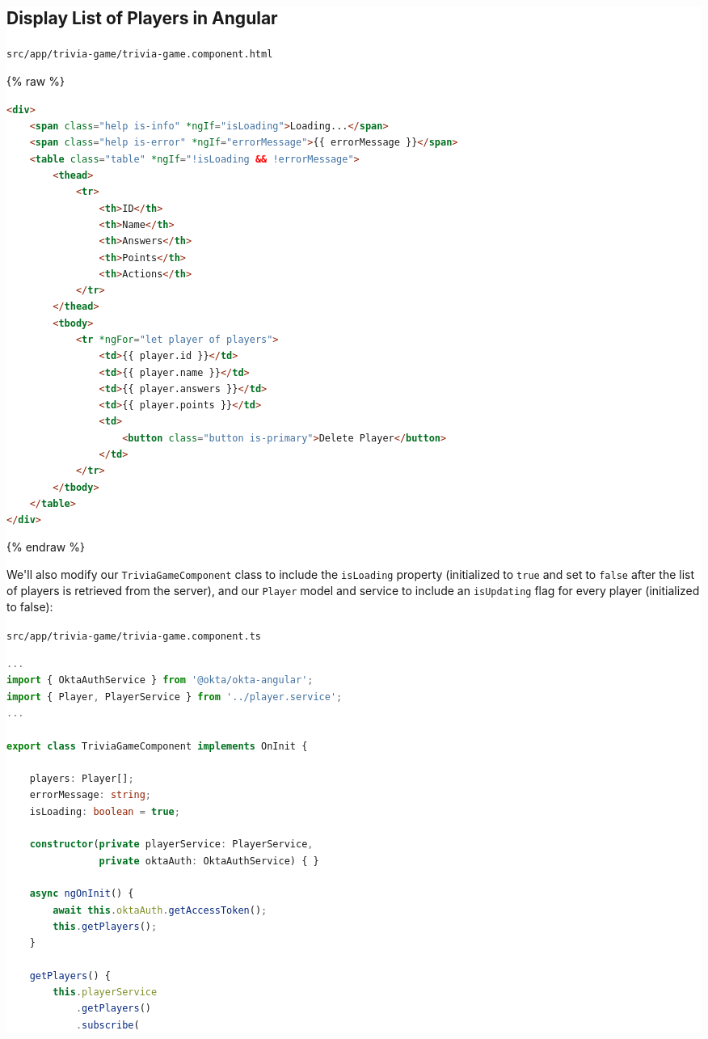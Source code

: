 ## Display List of Players in Angular

`src/app/trivia-game/trivia-game.component.html`

{% raw %}
```html
<div>
    <span class="help is-info" *ngIf="isLoading">Loading...</span>
    <span class="help is-error" *ngIf="errorMessage">{{ errorMessage }}</span>
    <table class="table" *ngIf="!isLoading && !errorMessage">
        <thead>
            <tr>
                <th>ID</th>
                <th>Name</th>
                <th>Answers</th>
                <th>Points</th>
                <th>Actions</th>
            </tr>
        </thead>
        <tbody>
            <tr *ngFor="let player of players">
                <td>{{ player.id }}</td>
                <td>{{ player.name }}</td>
                <td>{{ player.answers }}</td>
                <td>{{ player.points }}</td>
                <td>
                    <button class="button is-primary">Delete Player</button>
                </td>
            </tr>
        </tbody>
    </table>
</div>
```
{% endraw %}

We'll also modify our `TriviaGameComponent` class to include the `isLoading` property (initialized to `true` and set to `false` after the list of players is retrieved from the server), and our `Player` model and service to include an `isUpdating` flag for every player (initialized to false):

`src/app/trivia-game/trivia-game.component.ts`

```ts
...
import { OktaAuthService } from '@okta/okta-angular';
import { Player, PlayerService } from '../player.service';
...

export class TriviaGameComponent implements OnInit {

    players: Player[];
    errorMessage: string;
    isLoading: boolean = true;

    constructor(private playerService: PlayerService,
                private oktaAuth: OktaAuthService) { }

    async ngOnInit() {
        await this.oktaAuth.getAccessToken();
        this.getPlayers();
    }

    getPlayers() {
        this.playerService
            .getPlayers()
            .subscribe(
```